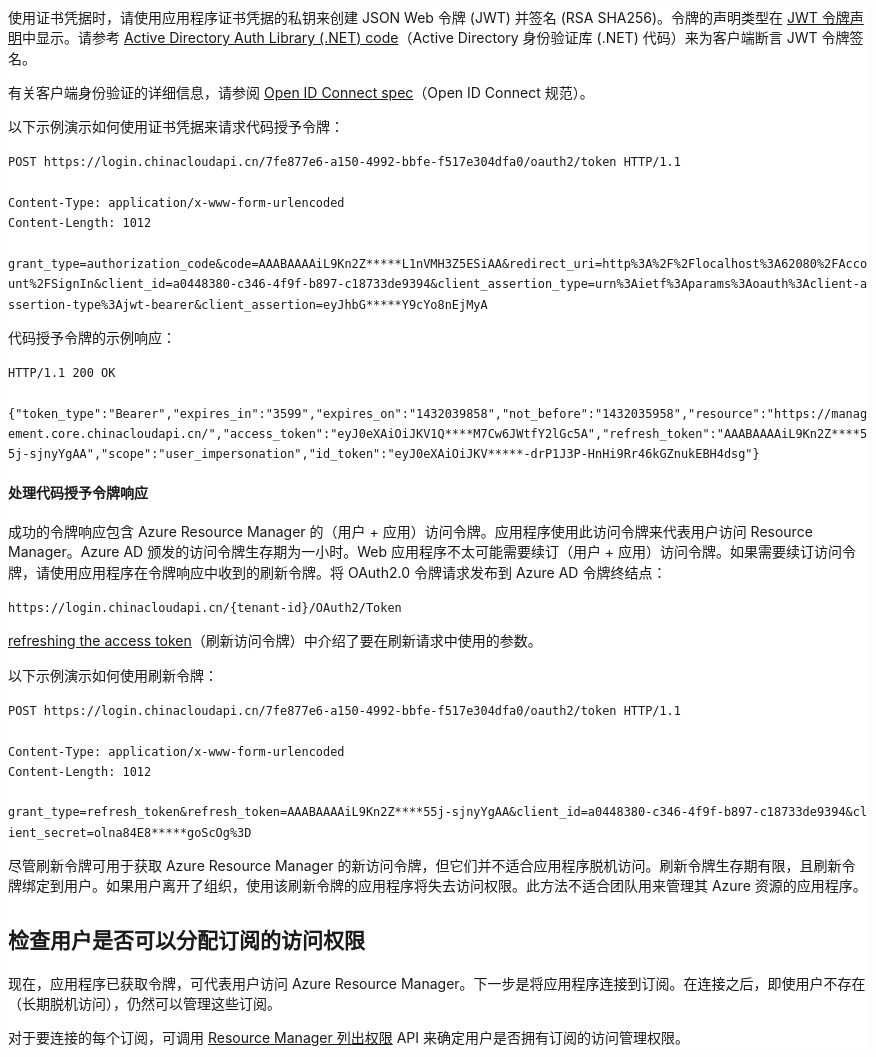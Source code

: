 使用证书凭据时，请使用应用程序证书凭据的私钥来创建 JSON Web 令牌 (JWT) 并签名 (RSA SHA256)。令牌的声明类型在 [JWT 令牌声明](/documentation/articles/active-directory-protocols-oauth-code/#jwt-token-claims)中显示。请参考 [Active Directory Auth Library (.NET) code](https://github.com/AzureAD/azure-activedirectory-library-for-dotnet/blob/dev/src/ADAL.PCL.Desktop/CryptographyHelper.cs)（Active Directory 身份验证库 (.NET) 代码）来为客户端断言 JWT 令牌签名。

有关客户端身份验证的详细信息，请参阅 [Open ID Connect spec](http://openid.net/specs/openid-connect-core-1_0.html#ClientAuthentication)（Open ID Connect 规范）。

以下示例演示如何使用证书凭据来请求代码授予令牌：

    POST https://login.chinacloudapi.cn/7fe877e6-a150-4992-bbfe-f517e304dfa0/oauth2/token HTTP/1.1

    Content-Type: application/x-www-form-urlencoded
    Content-Length: 1012

    grant_type=authorization_code&code=AAABAAAAiL9Kn2Z*****L1nVMH3Z5ESiAA&redirect_uri=http%3A%2F%2Flocalhost%3A62080%2FAccount%2FSignIn&client_id=a0448380-c346-4f9f-b897-c18733de9394&client_assertion_type=urn%3Aietf%3Aparams%3Aoauth%3Aclient-assertion-type%3Ajwt-bearer&client_assertion=eyJhbG*****Y9cYo8nEjMyA

代码授予令牌的示例响应：

    HTTP/1.1 200 OK

    {"token_type":"Bearer","expires_in":"3599","expires_on":"1432039858","not_before":"1432035958","resource":"https://management.core.chinacloudapi.cn/","access_token":"eyJ0eXAiOiJKV1Q****M7Cw6JWtfY2lGc5A","refresh_token":"AAABAAAAiL9Kn2Z****55j-sjnyYgAA","scope":"user_impersonation","id_token":"eyJ0eXAiOiJKV*****-drP1J3P-HnHi9Rr46kGZnukEBH4dsg"}

#### 处理代码授予令牌响应
成功的令牌响应包含 Azure Resource Manager 的（用户 + 应用）访问令牌。应用程序使用此访问令牌来代表用户访问 Resource Manager。Azure AD 颁发的访问令牌生存期为一小时。Web 应用程序不太可能需要续订（用户 + 应用）访问令牌。如果需要续订访问令牌，请使用应用程序在令牌响应中收到的刷新令牌。将 OAuth2.0 令牌请求发布到 Azure AD 令牌终结点：

    https://login.chinacloudapi.cn/{tenant-id}/OAuth2/Token

[refreshing the access token](/documentation/articles/active-directory-protocols-oauth-code/#refreshing-the-access-tokens)（刷新访问令牌）中介绍了要在刷新请求中使用的参数。

以下示例演示如何使用刷新令牌：

    POST https://login.chinacloudapi.cn/7fe877e6-a150-4992-bbfe-f517e304dfa0/oauth2/token HTTP/1.1

    Content-Type: application/x-www-form-urlencoded
    Content-Length: 1012

    grant_type=refresh_token&refresh_token=AAABAAAAiL9Kn2Z****55j-sjnyYgAA&client_id=a0448380-c346-4f9f-b897-c18733de9394&client_secret=olna84E8*****goScOg%3D

尽管刷新令牌可用于获取 Azure Resource Manager 的新访问令牌，但它们并不适合应用程序脱机访问。刷新令牌生存期有限，且刷新令牌绑定到用户。如果用户离开了组织，使用该刷新令牌的应用程序将失去访问权限。此方法不适合团队用来管理其 Azure 资源的应用程序。

## 检查用户是否可以分配订阅的访问权限
现在，应用程序已获取令牌，可代表用户访问 Azure Resource Manager。下一步是将应用程序连接到订阅。在连接之后，即使用户不存在（长期脱机访问），仍然可以管理这些订阅。

对于要连接的每个订阅，可调用 [Resource Manager 列出权限](https://docs.microsoft.com/rest/api/authorization/permissions) API 来确定用户是否拥有订阅的访问管理权限。

